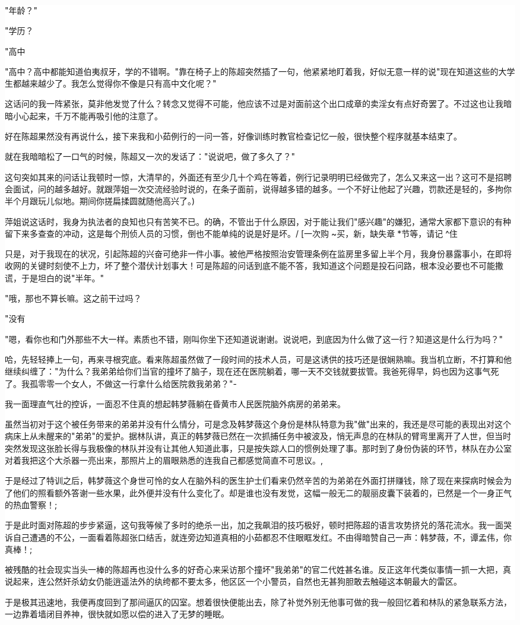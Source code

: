"年龄？"

"学历？

"高中

"高中？高中都能知道伯夷叔牙，学的不错啊。"靠在椅子上的陈超突然插了一句，他紧紧地盯着我，好似无意一样的说"现在知道这些的大学生都越来越少了。我怎么觉得你不像是只有高中文化呢？"

这话问的我一阵紧张，莫非他发觉了什么？转念又觉得不可能，他应该不过是对面前这个出口成章的卖淫女有点好奇罢了。不过这也让我暗暗小心起来，千万不能再吸引他的注意了。

好在陈超果然没有再说什么，接下来我和小茹例行的一问一答，好像训练时教官检查记忆一般，很快整个程序就基本结束了。

就在我暗暗松了一口气的时候，陈超又一次的发话了："说说吧，做了多久了？"

这句突如其来的问话让我顿时一惊，大清早的，外面还有至少几十个鸡在等着，例行记录明明已经做完了，怎么又来这一出？这可不是招聘会面试，问的越多越好。就跟萍姐一次交流经验时说的，在条子面前，说得越多错的越多。一个不好让他起了兴趣，罚款还是轻的，多拘你半个月跟玩儿似地。期间你搓扁揉圆就随他高兴了。)

萍姐说这话时，我身为执法者的良知也只有苦笑不已。的确，不管出于什么原因，对于能让我们"感兴趣"的嫌犯，通常大家都下意识的有种留下来多查查的冲动，这是每个刑侦人员的习惯，倒也不能单纯的说是好是坏。/
[一次购 ~买，新，缺失章 *节等，请记 ^住

只是，对于我现在的状况，引起陈超的兴奋可绝非一件小事。被他严格按照治安管理条例在监房里多留上半个月，我身份暴露事小，在即将收网的关键时刻使不上力，坏了整个潜伏计划事大！可是陈超的问话到底不能不答，我知道这个问题是投石问路，根本没必要也不可能撒谎，于是坦白的说"半年。"

"哦，那也不算长嘛。这之前干过吗？

"没有

"嗯，看你也和门外那些不大一样。素质也不错，刚叫你坐下还知道说谢谢。说说吧，到底因为什么做了这一行？知道这是什么行为吗？"

哈，先轻轻捧上一句，再来寻根究底。看来陈超虽然做了一段时间的技术人员，可是这诱供的技巧还是很娴熟嘛。我当机立断，不打算和他继续纠缠了："为什么？我弟弟给你们当官的撞坏了脑子，现在还在医院躺着，哪一天不交钱就要拔管。我爸死得早，妈也因为这事气死了。我孤零零一个女人，不做这一行拿什么给医院救我弟弟？"-

我一面理直气壮的控诉，一面忍不住真的想起韩梦薇躺在昏黄市人民医院脑外病房的弟弟来。

虽然当初对于这个被任务带来的弟弟并没有什么情分，可是念及韩梦薇这个身份是林队特意为我"做"出来的，我还是尽可能的表现出对这个病床上从未醒来的"弟弟"的爱护。据林队讲，真正的韩梦薇已然在一次抓捕任务中被波及，悄无声息的在林队的臂弯里离开了人世，但当时突然发现这张脸长得与我极像的林队并没有让其他人知道此事，只是按失踪人口的惯例处理了事。那时到了身份伪装的环节，林队在办公室对着我把这个大杀器一亮出来，那照片上的眉眼熟悉的连我自己都感觉简直不可思议。,

于是经过了特训之后，韩梦薇这个身世可怜的女人在脑外科的医生护士们看来仍然辛苦的为弟弟在外面打拼赚钱，除了现在来探病时候会为了他们的照看额外答谢一些水果，此外便并没有什么变化了。却是谁也没有发觉，这幅一般无二的靓丽皮囊下装着的，已然是一个一身正气的热血警察！;

于是此时面对陈超的步步紧逼，这句我等候了多时的绝杀一出，加之我飙泪的技巧极好，顿时把陈超的语言攻势挤兑的落花流水。我一面哭诉自己遭遇的不公，一面看着陈超张口结舌，就连旁边知道真相的小茹都忍不住眼眶发红。不由得暗赞自己一声：韩梦薇，不，谭孟伟，你真棒！;

被残酷的社会现实当头一棒的陈超再也没什么多的好奇心来采访那个撞坏"我弟弟"的官二代姓甚名谁。反正这年代类似事情一抓一大把，真说起来，连公然奸杀幼女仍能逍遥法外的纨绔都不要太多，他区区一个小警员，自然也无甚狗胆敢去触碰这本朝最大的雷区。

于是极其迅速地，我便再度回到了那间逼仄的囚室。想着很快便能出去，除了补觉外别无他事可做的我一般回忆着和林队的紧急联系方法，一边靠着墙闭目养神，很快就如愿以偿的进入了无梦的睡眠。


